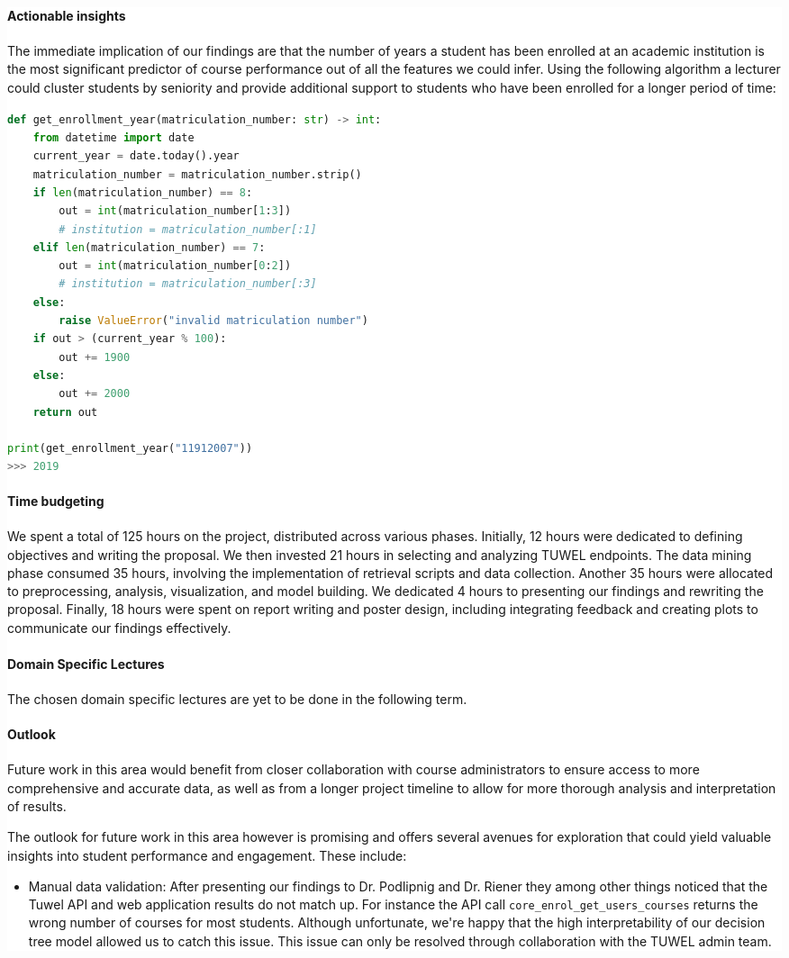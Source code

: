 #### Actionable insights

The immediate implication of our findings are that the number of years a student has been enrolled at an academic institution is the most significant predictor of course performance out of all the features we could infer. Using the following algorithm a lecturer could cluster students by seniority and provide additional support to students who have been enrolled for a longer period of time:

```python
def get_enrollment_year(matriculation_number: str) -> int:
    from datetime import date
    current_year = date.today().year
    matriculation_number = matriculation_number.strip()
    if len(matriculation_number) == 8:
        out = int(matriculation_number[1:3])
        # institution = matriculation_number[:1]
    elif len(matriculation_number) == 7:
        out = int(matriculation_number[0:2])
        # institution = matriculation_number[:3]
    else:
        raise ValueError("invalid matriculation number")
    if out > (current_year % 100):
        out += 1900
    else:
        out += 2000
    return out

print(get_enrollment_year("11912007"))
>>> 2019
```

#### Time budgeting

We spent a total of 125 hours on the project, distributed across various phases. Initially, 12 hours were dedicated to defining objectives and writing the proposal. We then invested 21 hours in selecting and analyzing TUWEL endpoints. The data mining phase consumed 35 hours, involving the implementation of retrieval scripts and data collection. Another 35 hours were allocated to preprocessing, analysis, visualization, and model building. We dedicated 4 hours to presenting our findings and rewriting the proposal. Finally, 18 hours were spent on report writing and poster design, including integrating feedback and creating plots to communicate our findings effectively.

#### Domain Specific Lectures

The chosen domain specific lectures are yet to be done in the following term.

#### Outlook

Future work in this area would benefit from closer collaboration with course administrators to ensure access to more comprehensive and accurate data, as well as from a longer project timeline to allow for more thorough analysis and interpretation of results.

The outlook for future work in this area however is promising and offers several avenues for exploration that could yield valuable insights into student performance and engagement. These include:

- Manual data validation: After presenting our findings to Dr. Podlipnig and Dr. Riener they among other things noticed that the Tuwel API and web application results do not match up. For instance the API call `core_enrol_get_users_courses` returns the wrong number of courses for most students. Although unfortunate, we're happy that the high interpretability of our decision tree model allowed us to catch this issue. This issue can only be resolved through collaboration with the TUWEL admin team.


[^tiss]: TISS API documentation: https://tiss.tuwien.ac.at/api/dokumentation
[^tuwelofficial]: Tuwel API documentation (needs permanent ws-token): https://tuwel.tuwien.ac.at/webservice/wsdoc.php?id=10151
[^tuwelstudent]: Tuwel API documentation (accessible to anyone): https://tuwel-api.github.io/student-api-documentation/all_functions.html
[^dude]: The official TUWEL service website: https://www.tuwien.at/studium/lehren-an-der-tuw/zentrum-fuer-strategische-lehrentwicklung/digital-teaching-and-learning
[^wsmoodle]: Moodle web services docs: https://docs.moodle.org/404/en/Using_web_services
[^gitsec]: Never commit [sensitive data to git](https://docs.github.com/en/github/authenticating-to-github/keeping-your-account-and-data-secure/removing-sensitive-data-from-a-repository) and always use a security tool like `git-secrets` or `gittuff` to manage secrets in your codebase. This method is not a substitute for proper security practices and was only used for the sake of simplicity. Additionally all tokens used were invalidated after the model was built.
[^walkthrough]: The official walkthrough: https://github.com/tuwel-api/student-api-documentation/blob/main/docs/getting_started.md
[^gender]: The function handle `get_sex` and the `sex` attribute in the data are misnomers and should be replaced with `gender` as it is more accurate and respectful of the students' identities. We apologize for the oversight especially in light of the political implications.